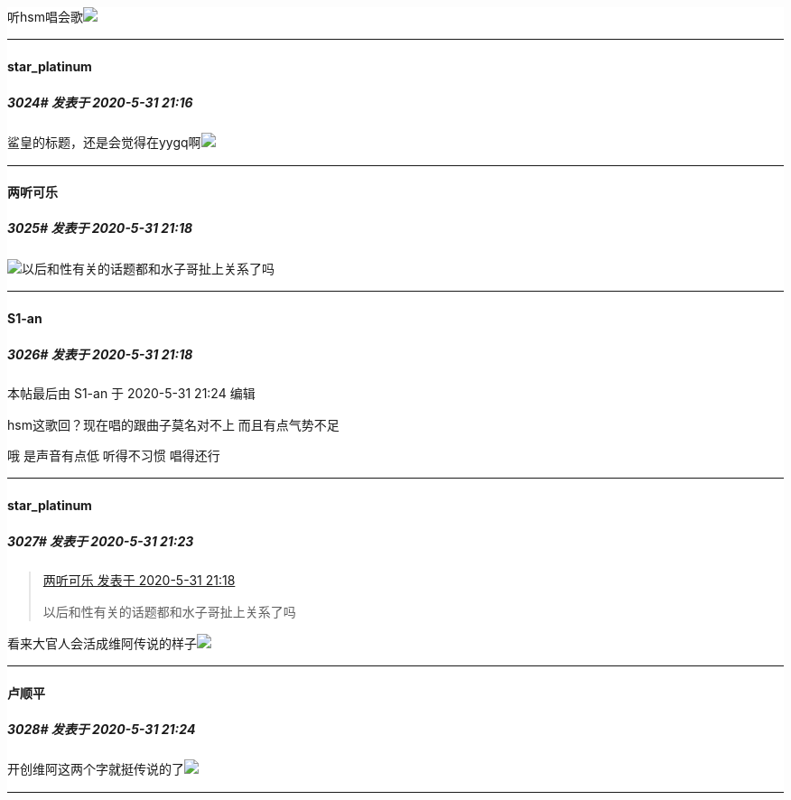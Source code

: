 
听hsm唱会歌<img src="https://static.saraba1st.com/image/smiley/face2017/186.png" referrerpolicy="no-referrer">


-----

####  star_platinum  
##### 3024#       发表于 2020-5-31 21:16


鲨皇的标题，还是会觉得在yygq啊<img src="https://static.saraba1st.com/image/smiley/face2017/066.png" referrerpolicy="no-referrer">


-----

####  两听可乐  
##### 3025#       发表于 2020-5-31 21:18


<img src="https://static.saraba1st.com/image/smiley/face2017/037.png" referrerpolicy="no-referrer">以后和性有关的话题都和水子哥扯上关系了吗


-----

####  S1-an  
##### 3026#       发表于 2020-5-31 21:18


 本帖最后由 S1-an 于 2020-5-31 21:24 编辑 

hsm这歌回？现在唱的跟曲子莫名对不上 而且有点气势不足

哦 是声音有点低 听得不习惯 唱得还行


-----

####  star_platinum  
##### 3027#       发表于 2020-5-31 21:23


<blockquote><a href="httphttps://bbs.saraba1st.com/2b/forum.php?mod=redirect&amp;goto=findpost&amp;pid=47629437&amp;ptid=1938285" target="_blank">两听可乐 发表于 2020-5-31 21:18</a>

以后和性有关的话题都和水子哥扯上关系了吗</blockquote>
看来大官人会活成维阿传说的样子<img src="https://static.saraba1st.com/image/smiley/face2017/066.png" referrerpolicy="no-referrer">


-----

####  卢顺平  
##### 3028#       发表于 2020-5-31 21:24


开创维阿这两个字就挺传说的了<img src="https://static.saraba1st.com/image/smiley/face2017/053.png" referrerpolicy="no-referrer">


-----
